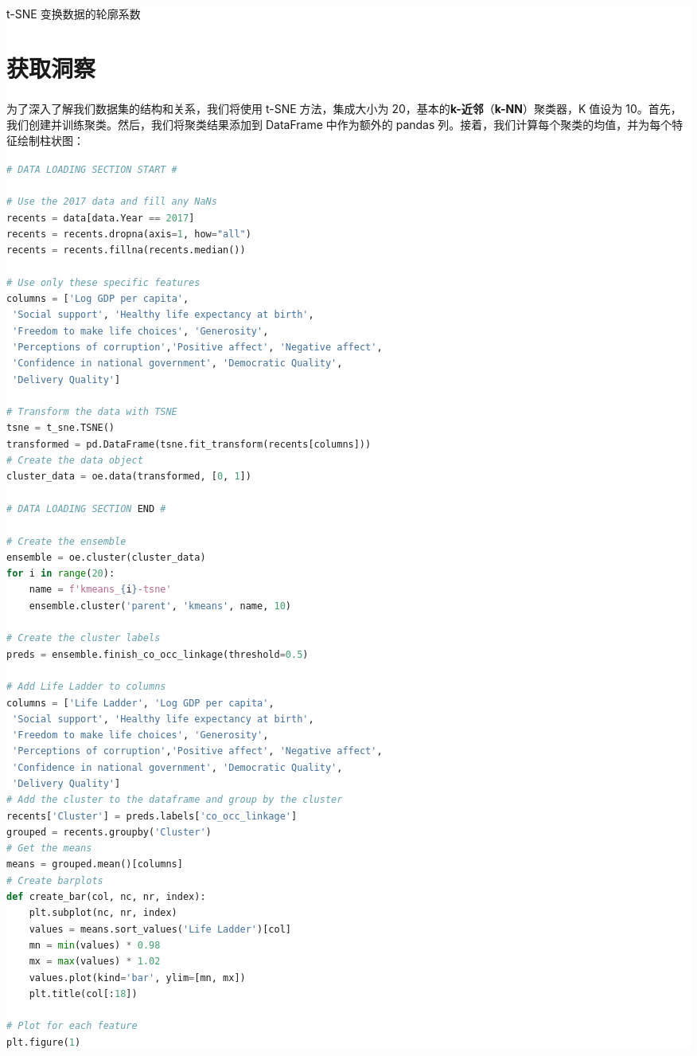 t-SNE 变换数据的轮廓系数

# 获取洞察

为了深入了解我们数据集的结构和关系，我们将使用 t-SNE 方法，集成大小为 20，基本的**k-近邻**（**k-NN**）聚类器，K 值设为 10。首先，我们创建并训练聚类。然后，我们将聚类结果添加到 DataFrame 中作为额外的 pandas 列。接着，我们计算每个聚类的均值，并为每个特征绘制柱状图：

```py
# DATA LOADING SECTION START #

# Use the 2017 data and fill any NaNs
recents = data[data.Year == 2017]
recents = recents.dropna(axis=1, how="all")
recents = recents.fillna(recents.median())

# Use only these specific features
columns = ['Log GDP per capita',
 'Social support', 'Healthy life expectancy at birth',
 'Freedom to make life choices', 'Generosity',
 'Perceptions of corruption','Positive affect', 'Negative affect',
 'Confidence in national government', 'Democratic Quality',
 'Delivery Quality']

# Transform the data with TSNE
tsne = t_sne.TSNE()
transformed = pd.DataFrame(tsne.fit_transform(recents[columns]))
# Create the data object
cluster_data = oe.data(transformed, [0, 1])

# DATA LOADING SECTION END #

# Create the ensemble
ensemble = oe.cluster(cluster_data)
for i in range(20):
    name = f'kmeans_{i}-tsne'
    ensemble.cluster('parent', 'kmeans', name, 10)

# Create the cluster labels
preds = ensemble.finish_co_occ_linkage(threshold=0.5)

# Add Life Ladder to columns
columns = ['Life Ladder', 'Log GDP per capita',
 'Social support', 'Healthy life expectancy at birth',
 'Freedom to make life choices', 'Generosity',
 'Perceptions of corruption','Positive affect', 'Negative affect',
 'Confidence in national government', 'Democratic Quality',
 'Delivery Quality']
# Add the cluster to the dataframe and group by the cluster
recents['Cluster'] = preds.labels['co_occ_linkage']
grouped = recents.groupby('Cluster')
# Get the means
means = grouped.mean()[columns]
# Create barplots
def create_bar(col, nc, nr, index):
    plt.subplot(nc, nr, index)    
    values = means.sort_values('Life Ladder')[col]
    mn = min(values) * 0.98
    mx = max(values) * 1.02
    values.plot(kind='bar', ylim=[mn, mx])
    plt.title(col[:18])

# Plot for each feature
plt.figure(1)
```